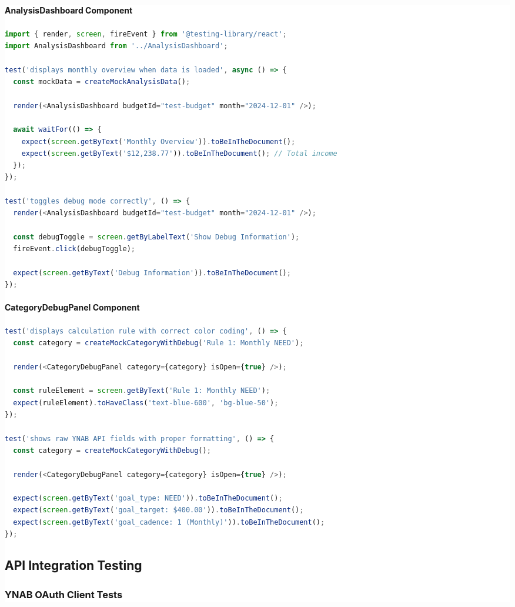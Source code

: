 #### AnalysisDashboard Component
```typescript
import { render, screen, fireEvent } from '@testing-library/react';
import AnalysisDashboard from '../AnalysisDashboard';

test('displays monthly overview when data is loaded', async () => {
  const mockData = createMockAnalysisData();
  
  render(<AnalysisDashboard budgetId="test-budget" month="2024-12-01" />);
  
  await waitFor(() => {
    expect(screen.getByText('Monthly Overview')).toBeInTheDocument();
    expect(screen.getByText('$12,238.77')).toBeInTheDocument(); // Total income
  });
});

test('toggles debug mode correctly', () => {
  render(<AnalysisDashboard budgetId="test-budget" month="2024-12-01" />);
  
  const debugToggle = screen.getByLabelText('Show Debug Information');
  fireEvent.click(debugToggle);
  
  expect(screen.getByText('Debug Information')).toBeInTheDocument();
});
```

#### CategoryDebugPanel Component
```typescript
test('displays calculation rule with correct color coding', () => {
  const category = createMockCategoryWithDebug('Rule 1: Monthly NEED');
  
  render(<CategoryDebugPanel category={category} isOpen={true} />);
  
  const ruleElement = screen.getByText('Rule 1: Monthly NEED');
  expect(ruleElement).toHaveClass('text-blue-600', 'bg-blue-50');
});

test('shows raw YNAB API fields with proper formatting', () => {
  const category = createMockCategoryWithDebug();
  
  render(<CategoryDebugPanel category={category} isOpen={true} />);
  
  expect(screen.getByText('goal_type: NEED')).toBeInTheDocument();
  expect(screen.getByText('goal_target: $400.00')).toBeInTheDocument();
  expect(screen.getByText('goal_cadence: 1 (Monthly)')).toBeInTheDocument();
});
```

## API Integration Testing

### YNAB OAuth Client Tests
